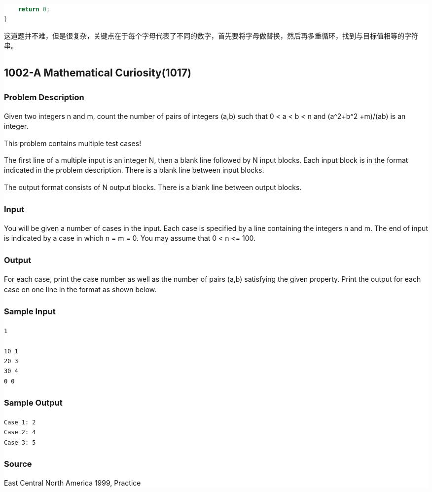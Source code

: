 ```c++
	return 0;
}
```
这道题并不难，但是很复杂，关键点在于每个字母代表了不同的数字，首先要将字母做替换，然后再多重循环，找到与目标值相等的字符串。

## 1002-A Mathematical Curiosity(1017)

### Problem Description

Given two integers n and m, count the number of pairs of integers (a,b) such that 0 < a < b < n and (a^2+b^2 +m)/(ab) is an integer.

This problem contains multiple test cases!

The first line of a multiple input is an integer N, then a blank line followed by N input blocks. Each input block is in the format indicated in the problem description. There is a blank line between input blocks.

The output format consists of N output blocks. There is a blank line between output blocks.

### Input

You will be given a number of cases in the input. Each case is specified by a line containing the integers n and m. The end of input is indicated by a case in which n = m = 0. You may assume that 0 < n <= 100.

### Output

For each case, print the case number as well as the number of pairs (a,b) satisfying the given property. Print the output for each case on one line in the format as shown below.

### Sample Input

```
1

10 1
20 3
30 4
0 0
```

### Sample Output

```
Case 1: 2
Case 2: 4
Case 3: 5
```

### Source

East Central North America 1999, Practice
